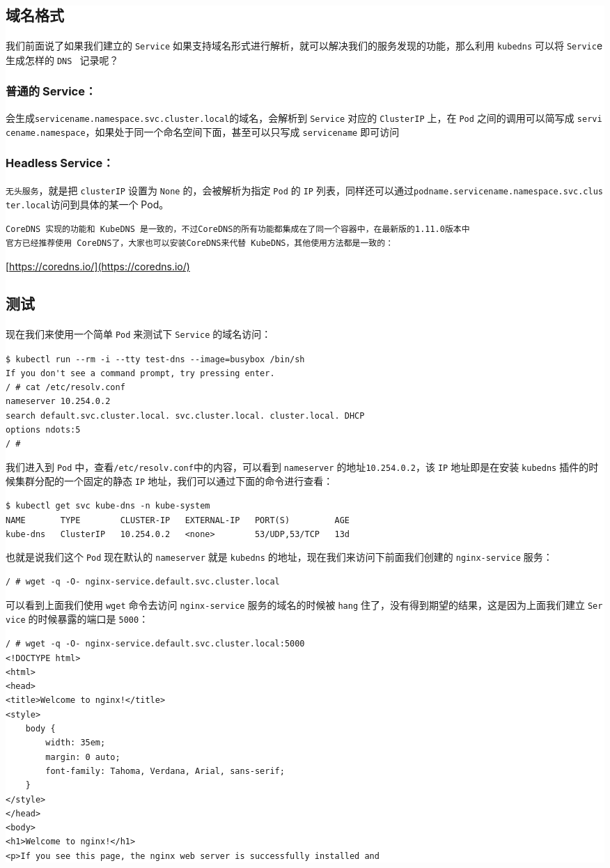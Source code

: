 ## 域名格式

我们前面说了如果我们建立的 `Service` 如果支持域名形式进行解析，就可以解决我们的服务发现的功能，那么利用 `kubedns` 可以将 `Servic`e 生成怎样的 `DNS ` 记录呢？

### 普通的 Service：
会生成`servicename.namespace.svc.cluster.local`的域名，会解析到 `Service` 对应的 `ClusterIP` 上，在 `Pod` 之间的调用可以简写成 `servicename.namespace`，如果处于同一个命名空间下面，甚至可以只写成 `servicename` 即可访问

### Headless Service：
`无头服务`，就是把 `clusterIP` 设置为 `None` 的，会被解析为指定 `Pod` 的 `IP` 列表，同样还可以通过`podname.servicename.namespace.svc.cluster.local`访问到具体的某一个 Pod。


```
CoreDNS 实现的功能和 KubeDNS 是一致的，不过CoreDNS的所有功能都集成在了同一个容器中，在最新版的1.11.0版本中
官方已经推荐使用 CoreDNS了，大家也可以安装CoreDNS来代替 KubeDNS，其他使用方法都是一致的：
```
[https://coredns.io/](https://coredns.io/)

## 测试

现在我们来使用一个简单 `Pod` 来测试下 `Service` 的域名访问：

```
$ kubectl run --rm -i --tty test-dns --image=busybox /bin/sh
If you don't see a command prompt, try pressing enter.
/ # cat /etc/resolv.conf
nameserver 10.254.0.2
search default.svc.cluster.local. svc.cluster.local. cluster.local. DHCP
options ndots:5
/ #
```

我们进入到 `Pod` 中，查看`/etc/resolv.conf`中的内容，可以看到 `nameserver` 的地址`10.254.0.2`，该 `IP` 地址即是在安装 `kubedns` 插件的时候集群分配的一个固定的静态 `IP` 地址，我们可以通过下面的命令进行查看：

```
$ kubectl get svc kube-dns -n kube-system
NAME       TYPE        CLUSTER-IP   EXTERNAL-IP   PORT(S)         AGE
kube-dns   ClusterIP   10.254.0.2   <none>        53/UDP,53/TCP   13d
```

也就是说我们这个 `Pod` 现在默认的 `nameserver` 就是 `kubedns` 的地址，现在我们来访问下前面我们创建的 `nginx-service` 服务：

```
/ # wget -q -O- nginx-service.default.svc.cluster.local
```

可以看到上面我们使用 `wget` 命令去访问 `nginx-service` 服务的域名的时候被 `hang` 住了，没有得到期望的结果，这是因为上面我们建立 `Service` 的时候暴露的端口是 `5000`：

```
/ # wget -q -O- nginx-service.default.svc.cluster.local:5000
<!DOCTYPE html>
<html>
<head>
<title>Welcome to nginx!</title>
<style>
    body {
        width: 35em;
        margin: 0 auto;
        font-family: Tahoma, Verdana, Arial, sans-serif;
    }
</style>
</head>
<body>
<h1>Welcome to nginx!</h1>
<p>If you see this page, the nginx web server is successfully installed and
```